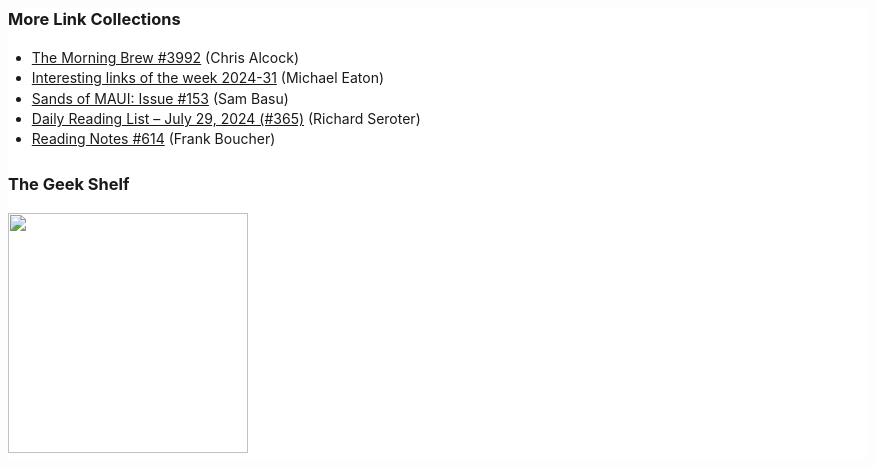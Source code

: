 

### <a name="links"></a>More Link Collections

  * <a href="https://blog.cwa.me.uk/2024/07/30/the-morning-brew-3992/" target="_blank" rel="noopener">The Morning Brew #3992</a> (Chris Alcock)
  * <a href="https://samestuffdifferentday.net/2024/07/29/Interesting-links-of-the-week-2024-31/" target="_blank" rel="noopener">Interesting links of the week 2024-31</a> (Michael Eaton)
  * <a href="https://www.telerik.com/blogs/sands-maui-issue-153" target="_blank" rel="noopener">Sands of MAUI: Issue #153</a> (Sam Basu)
  * <a href="https://seroter.com/2024/07/29/daily-reading-list-july-29-2024-365/" target="_blank" rel="noopener">Daily Reading List – July 29, 2024 (#365)</a> (Richard Seroter)
  * <a href="https://www.frankysnotes.com/2024/07/reading-notes-614.html" target="_blank" rel="noopener">Reading Notes #614</a> (Frank Boucher)



### <a name="shelf"></a>The Geek Shelf

<a href="https://www.amazon.com/dp/1805120069/" target="_blank" rel="noopener"><img loading="lazy" decoding="async" width="240" height="240" style="border: 0px currentcolor; border-image: none; background-image: none;" src="https://m.media-amazon.com/images/I/411iGj7rW0L._SS135_.jpg" border="0" /></a>